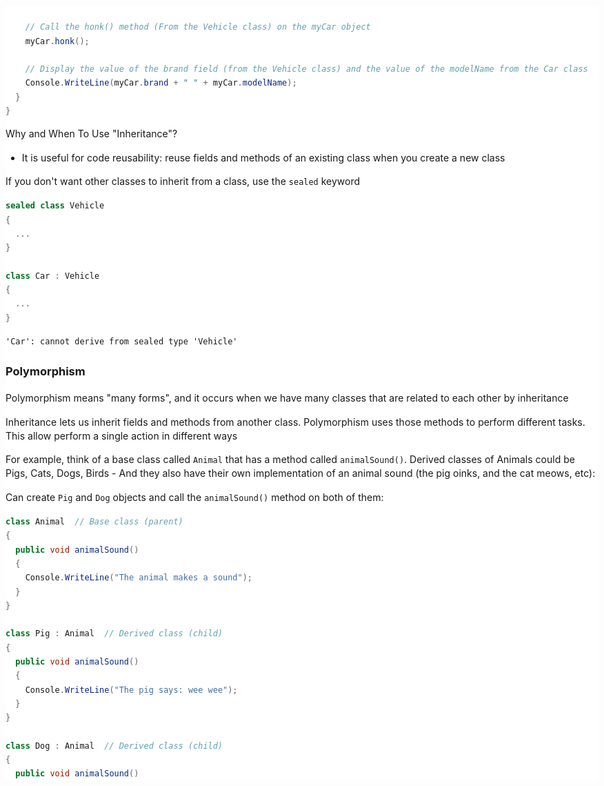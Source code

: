 ```.cs

    // Call the honk() method (From the Vehicle class) on the myCar object
    myCar.honk();

    // Display the value of the brand field (from the Vehicle class) and the value of the modelName from the Car class
    Console.WriteLine(myCar.brand + " " + myCar.modelName);
  }
}
```

Why and When To Use "Inheritance"?

- It is useful for code reusability: reuse fields and methods of an existing class when you create a new class

If you don't want other classes to inherit from a class, use the `sealed` keyword

```.cs
sealed class Vehicle
{
  ...
}

class Car : Vehicle
{
  ...
}
```

```.out
'Car': cannot derive from sealed type 'Vehicle'
```

### Polymorphism

Polymorphism means "many forms", and it occurs when we have many classes that are related to each other by inheritance

Inheritance lets us inherit fields and methods from another class. Polymorphism uses those methods to perform different tasks. This allow perform a single action in different ways

For example, think of a base class called `Animal` that has a method called `animalSound()`. Derived classes of Animals could be Pigs, Cats, Dogs, Birds - And they also have their own implementation of an animal sound (the pig oinks, and the cat meows, etc):

Can create `Pig` and `Dog` objects and call the `animalSound()` method on both of them:

```.cs
class Animal  // Base class (parent)
{
  public void animalSound()
  {
    Console.WriteLine("The animal makes a sound");
  }
}

class Pig : Animal  // Derived class (child)
{
  public void animalSound()
  {
    Console.WriteLine("The pig says: wee wee");
  }
}

class Dog : Animal  // Derived class (child)
{
  public void animalSound()
```